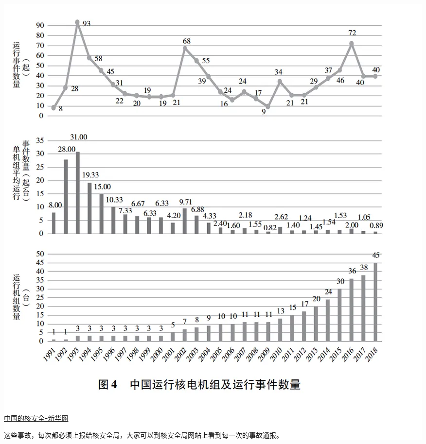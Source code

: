 ![](/images/btnews/btnews/0001_0100/0094/image10.webp)

[
中国的核安全-新华网
](http://www.xinhuanet.com/politics/2019-09/03/c_1124954061.htm)

这些事故，每次都必须上报给核安全局，大家可以到核安全局网站上看到每一次的事故通报。
